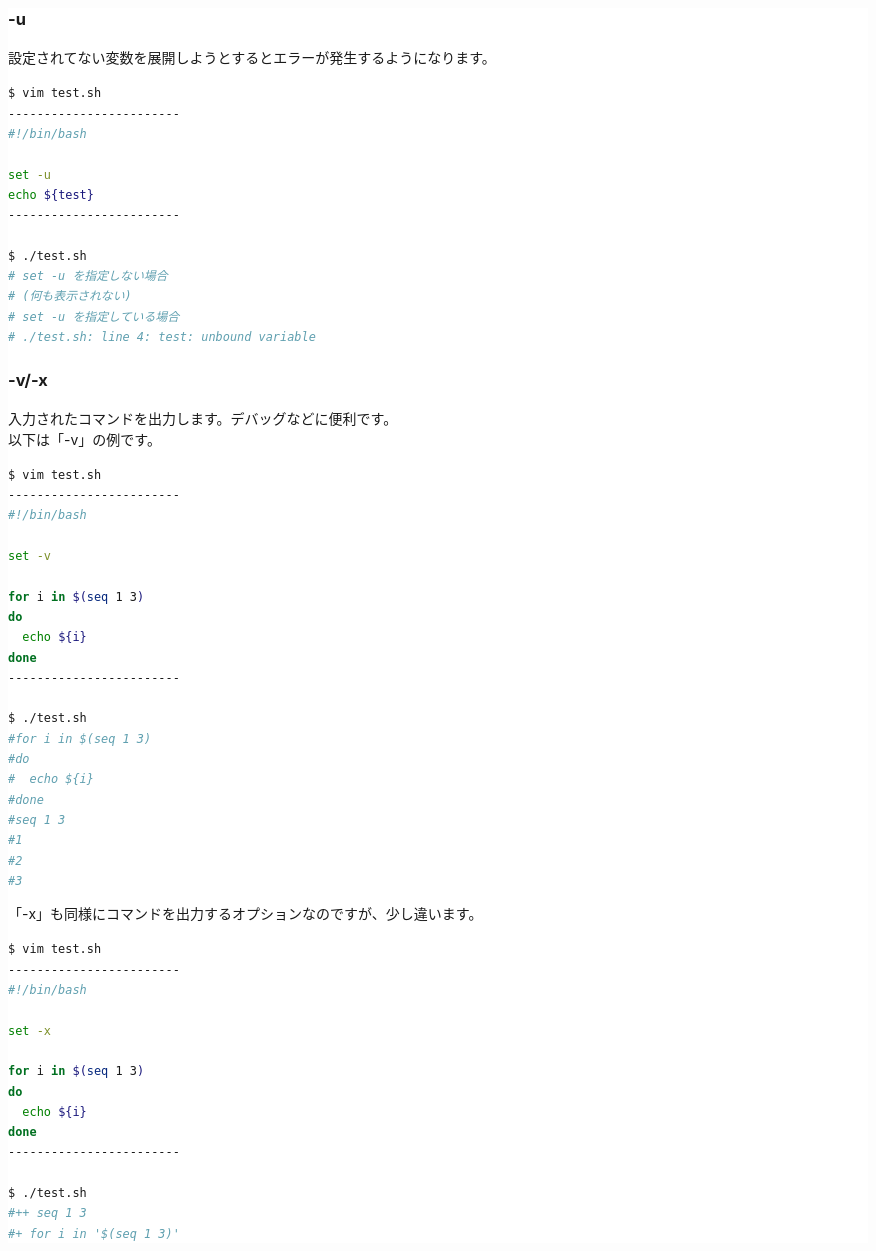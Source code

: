 ### -u
設定されてない変数を展開しようとするとエラーが発生するようになります。

```sh
$ vim test.sh
------------------------
#!/bin/bash

set -u
echo ${test}
------------------------

$ ./test.sh
# set -u を指定しない場合
# (何も表示されない)
# set -u を指定している場合
# ./test.sh: line 4: test: unbound variable
```

### -v/-x
入力されたコマンドを出力します。デバッグなどに便利です。  
以下は「-v」の例です。

```sh
$ vim test.sh
------------------------
#!/bin/bash

set -v

for i in $(seq 1 3)
do
  echo ${i}
done
------------------------

$ ./test.sh
#for i in $(seq 1 3)
#do
#  echo ${i}
#done
#seq 1 3
#1
#2
#3
```

「-x」も同様にコマンドを出力するオプションなのですが、少し違います。

```sh
$ vim test.sh
------------------------
#!/bin/bash

set -x

for i in $(seq 1 3)
do
  echo ${i}
done
------------------------

$ ./test.sh
#++ seq 1 3
#+ for i in '$(seq 1 3)'
```